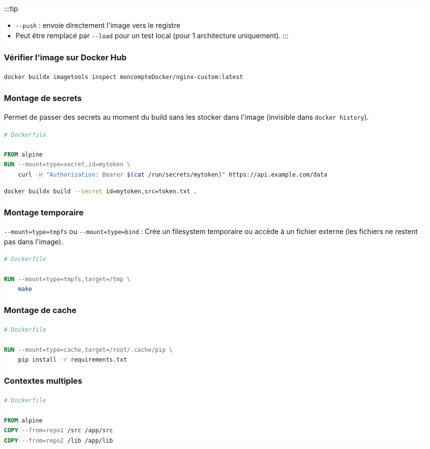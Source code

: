 :::tip
- `--push` : envoie directement l'image vers le registre
- Peut être remplacé par `--load` pour un test local (pour 1 architecture uniquement).
:::

### Vérifier l'image sur Docker Hub

```sh
docker buildx imagetools inspect moncompteDocker/nginx-custom:latest
```

### Montage de secrets

Permet de passer des secrets au moment du build sans les stocker dans l'image (invisible dans `docker history`).


```dockerfile
# Dockerfile

FROM alpine
RUN --mount=type=secret,id=mytoken \
    curl -H "Authorization: Bearer $(cat /run/secrets/mytoken)" https://api.example.com/data
```

```sh
docker buildx build --secret id=mytoken,src=token.txt .
```

### Montage temporaire

`--mount=type=tmpfs` ou `--mount=type=bind` : Crée un filesystem temporaire ou accède à un fichier externe (les fichiers ne restent pas dans l'image).

```dockerfile
# Dockerfile

RUN --mount=type=tmpfs,target=/tmp \
    make
```

### Montage de cache

```dockerfile
# Dockerfile

RUN --mount=type=cache,target=/root/.cache/pip \
    pip install -r requirements.txt
```

### Contextes multiples

```dockerfile
# Dockerfile

FROM alpine
COPY --from=repo1 /src /app/src
COPY --from=repo2 /lib /app/lib
```

